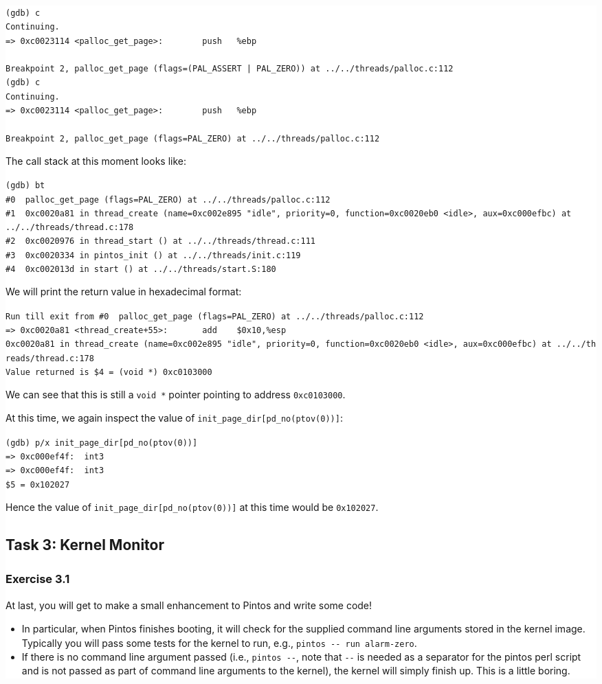 ```plain
(gdb) c
Continuing.
=> 0xc0023114 <palloc_get_page>:        push   %ebp

Breakpoint 2, palloc_get_page (flags=(PAL_ASSERT | PAL_ZERO)) at ../../threads/palloc.c:112
(gdb) c
Continuing.
=> 0xc0023114 <palloc_get_page>:        push   %ebp

Breakpoint 2, palloc_get_page (flags=PAL_ZERO) at ../../threads/palloc.c:112
```

The call stack at this moment looks like:

```plain
(gdb) bt
#0  palloc_get_page (flags=PAL_ZERO) at ../../threads/palloc.c:112
#1  0xc0020a81 in thread_create (name=0xc002e895 "idle", priority=0, function=0xc0020eb0 <idle>, aux=0xc000efbc) at ../../threads/thread.c:178
#2  0xc0020976 in thread_start () at ../../threads/thread.c:111
#3  0xc0020334 in pintos_init () at ../../threads/init.c:119
#4  0xc002013d in start () at ../../threads/start.S:180
```

We will print the return value in hexadecimal format:

```plain
Run till exit from #0  palloc_get_page (flags=PAL_ZERO) at ../../threads/palloc.c:112
=> 0xc0020a81 <thread_create+55>:       add    $0x10,%esp
0xc0020a81 in thread_create (name=0xc002e895 "idle", priority=0, function=0xc0020eb0 <idle>, aux=0xc000efbc) at ../../threads/thread.c:178
Value returned is $4 = (void *) 0xc0103000
```

We can see that this is still a `void *` pointer pointing to address `0xc0103000`.

At this time, we again inspect the value of `init_page_dir[pd_no(ptov(0))]`:

```plain
(gdb) p/x init_page_dir[pd_no(ptov(0))]
=> 0xc000ef4f:  int3   
=> 0xc000ef4f:  int3   
$5 = 0x102027
```

Hence the value of `init_page_dir[pd_no(ptov(0))]` at this time would be `0x102027`.

## Task 3: Kernel Monitor

### Exercise 3.1

At last, you will get to make a small enhancement to Pintos and write some code!

- In particular, when Pintos finishes booting, it will check for the supplied command line arguments stored in the kernel image. Typically you will pass some tests for the kernel to run, e.g., `pintos -- run alarm-zero`.
- If there is no command line argument passed (i.e., `pintos --`, note that `--` is needed as a separator for the pintos perl script and is not passed as part of command line arguments to the kernel), the kernel will simply finish up. This is a little boring.
